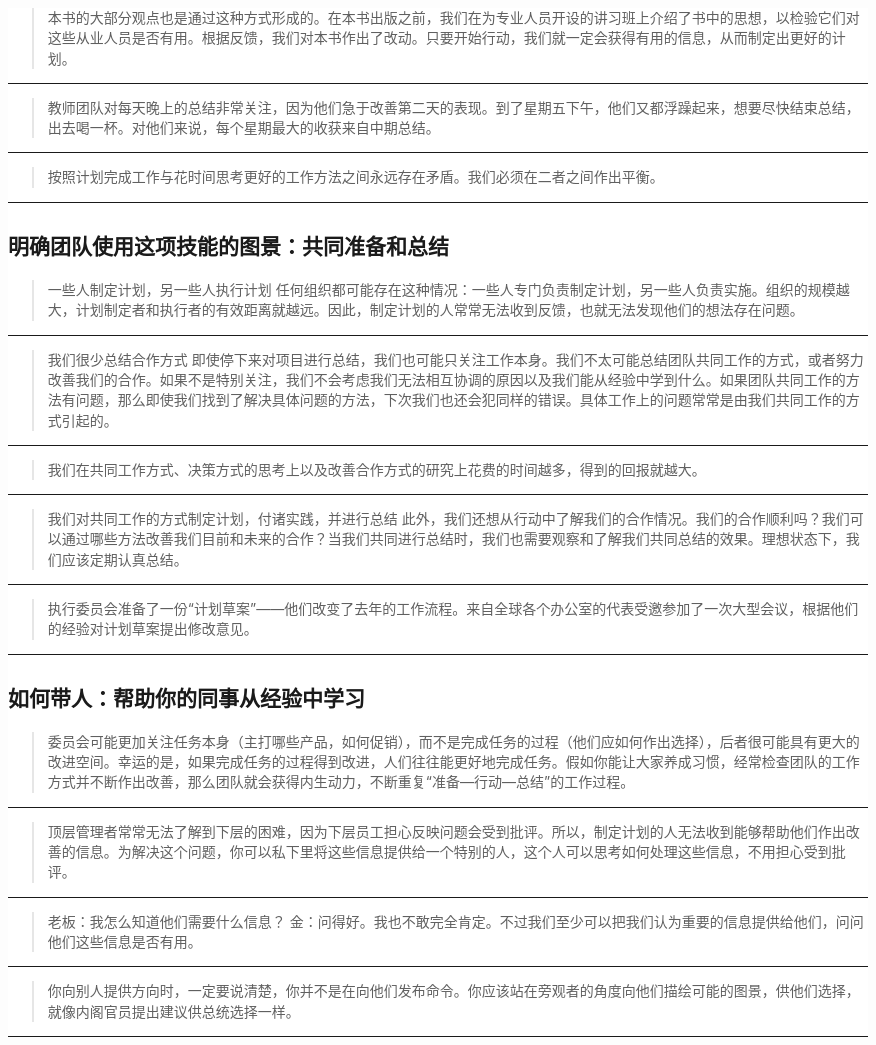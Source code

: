 > 本书的大部分观点也是通过这种方式形成的。在本书出版之前，我们在为专业人员开设的讲习班上介绍了书中的思想，以检验它们对这些从业人员是否有用。根据反馈，我们对本书作出了改动。只要开始行动，我们就一定会获得有用的信息，从而制定出更好的计划。

<hr>

> 教师团队对每天晚上的总结非常关注，因为他们急于改善第二天的表现。到了星期五下午，他们又都浮躁起来，想要尽快结束总结，出去喝一杯。对他们来说，每个星期最大的收获来自中期总结。

<hr>

> 按照计划完成工作与花时间思考更好的工作方法之间永远存在矛盾。我们必须在二者之间作出平衡。

<hr>

## 明确团队使用这项技能的图景：共同准备和总结

> 一些人制定计划，另一些人执行计划
> 任何组织都可能存在这种情况：一些人专门负责制定计划，另一些人负责实施。组织的规模越大，计划制定者和执行者的有效距离就越远。因此，制定计划的人常常无法收到反馈，也就无法发现他们的想法存在问题。

<hr>

> 我们很少总结合作方式
> 即使停下来对项目进行总结，我们也可能只关注工作本身。我们不太可能总结团队共同工作的方式，或者努力改善我们的合作。如果不是特别关注，我们不会考虑我们无法相互协调的原因以及我们能从经验中学到什么。如果团队共同工作的方法有问题，那么即使我们找到了解决具体问题的方法，下次我们也还会犯同样的错误。具体工作上的问题常常是由我们共同工作的方式引起的。

<hr>

> 我们在共同工作方式、决策方式的思考上以及改善合作方式的研究上花费的时间越多，得到的回报就越大。

<hr>

> 我们对共同工作的方式制定计划，付诸实践，并进行总结
> 此外，我们还想从行动中了解我们的合作情况。我们的合作顺利吗？我们可以通过哪些方法改善我们目前和未来的合作？当我们共同进行总结时，我们也需要观察和了解我们共同总结的效果。理想状态下，我们应该定期认真总结。

<hr>

> 执行委员会准备了一份“计划草案”——他们改变了去年的工作流程。来自全球各个办公室的代表受邀参加了一次大型会议，根据他们的经验对计划草案提出修改意见。

<hr>

## 如何带人：帮助你的同事从经验中学习

> 委员会可能更加关注任务本身（主打哪些产品，如何促销），而不是完成任务的过程（他们应如何作出选择），后者很可能具有更大的改进空间。幸运的是，如果完成任务的过程得到改进，人们往往能更好地完成任务。假如你能让大家养成习惯，经常检查团队的工作方式并不断作出改善，那么团队就会获得内生动力，不断重复“准备—行动—总结”的工作过程。

<hr>

> 顶层管理者常常无法了解到下层的困难，因为下层员工担心反映问题会受到批评。所以，制定计划的人无法收到能够帮助他们作出改善的信息。为解决这个问题，你可以私下里将这些信息提供给一个特别的人，这个人可以思考如何处理这些信息，不用担心受到批评。

<hr>

> 老板：我怎么知道他们需要什么信息？
> 金：问得好。我也不敢完全肯定。不过我们至少可以把我们认为重要的信息提供给他们，问问他们这些信息是否有用。

<hr>

> 你向别人提供方向时，一定要说清楚，你并不是在向他们发布命令。你应该站在旁观者的角度向他们描绘可能的图景，供他们选择，就像内阁官员提出建议供总统选择一样。

<hr>
